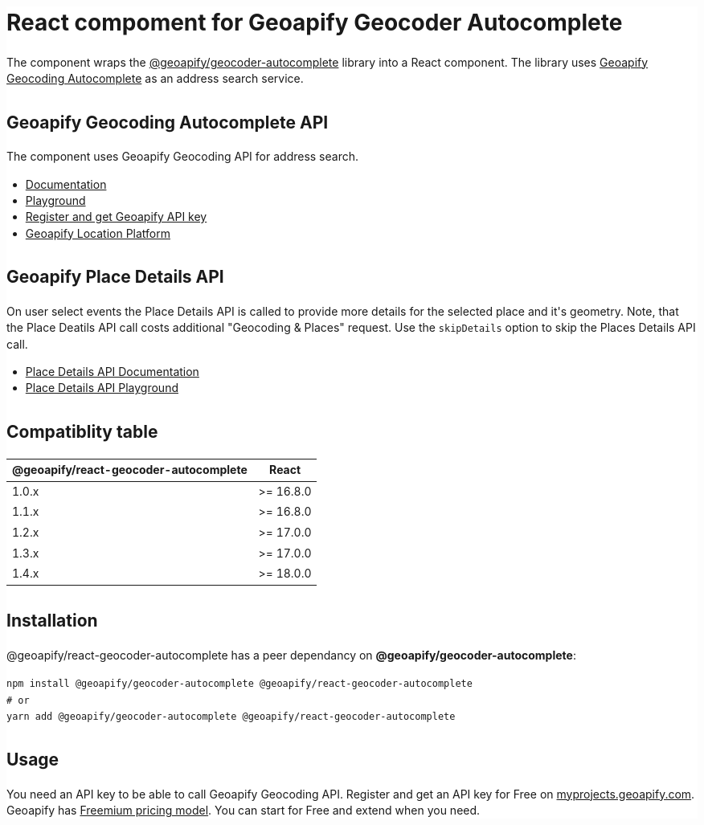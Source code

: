 # React compoment for Geoapify Geocoder Autocomplete
The component wraps the [@geoapify/geocoder-autocomplete](https://www.npmjs.com/package/@geoapify/geocoder-autocomplete) library into a React component. The library uses [Geoapify Geocoding Autocomplete](https://www.geoapify.com/address-autocomplete/) as an address search service.

## Geoapify Geocoding Autocomplete API
The component uses Geoapify Geocoding API for address search.
* [Documentation](https://apidocs.geoapify.com/docs/geocoding)
* [Playground](https://apidocs.geoapify.com/playground/geocoding#autocomplete)
* [Register and get Geoapify API key](https://myprojects.geoapify.com)
* [Geoapify Location Platform](https://www.geoapify.com/)

## Geoapify Place Details API
On user select events the Place Details API is called to provide more details for the selected place and it's geometry.
Note, that the Place Deatils API call costs additional "Geocoding & Places" request. Use the `skipDetails` option to skip the Places Details API call.
* [Place Details API Documentation](https://apidocs.geoapify.com/docs/place-details)
* [Place Details API Playground](https://apidocs.geoapify.com/playground/place-details)


## Compatiblity table
|@geoapify/react-geocoder-autocomplete|React|
|-|-|
|1.0.x| >= 16.8.0|
|1.1.x| >= 16.8.0|
|1.2.x| >= 17.0.0|
|1.3.x| >= 17.0.0|
|1.4.x| >= 18.0.0|
## Installation
@geoapify/react-geocoder-autocomplete has a peer dependancy on **@geoapify/geocoder-autocomplete**:
```
npm install @geoapify/geocoder-autocomplete @geoapify/react-geocoder-autocomplete
# or
yarn add @geoapify/geocoder-autocomplete @geoapify/react-geocoder-autocomplete
```

## Usage
You need an API key to be able to call Geoapify Geocoding API.
Register and get an API key for Free on [myprojects.geoapify.com](https://myprojects.geoapify.com/).
Geoapify has [Freemium pricing model](https://www.geoapify.com/pricing/). You can start for Free and extend when you need.
